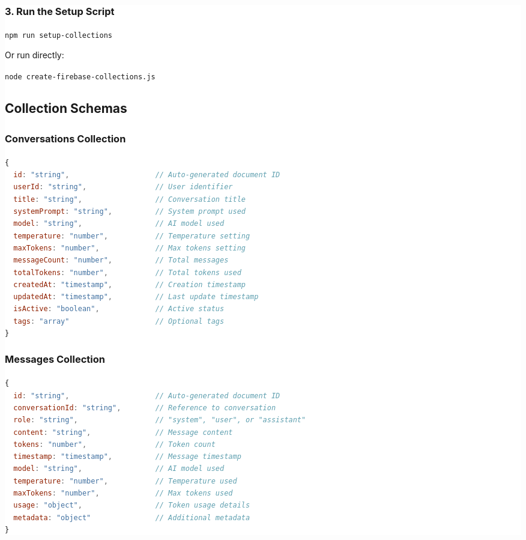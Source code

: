 ```env
```

### 3. Run the Setup Script

```bash
npm run setup-collections
```

Or run directly:

```bash
node create-firebase-collections.js
```

## Collection Schemas

### Conversations Collection

```javascript
{
  id: "string",                    // Auto-generated document ID
  userId: "string",                // User identifier
  title: "string",                 // Conversation title
  systemPrompt: "string",          // System prompt used
  model: "string",                 // AI model used
  temperature: "number",           // Temperature setting
  maxTokens: "number",             // Max tokens setting
  messageCount: "number",          // Total messages
  totalTokens: "number",           // Total tokens used
  createdAt: "timestamp",          // Creation timestamp
  updatedAt: "timestamp",          // Last update timestamp
  isActive: "boolean",             // Active status
  tags: "array"                    // Optional tags
}
```

### Messages Collection

```javascript
{
  id: "string",                    // Auto-generated document ID
  conversationId: "string",        // Reference to conversation
  role: "string",                  // "system", "user", or "assistant"
  content: "string",               // Message content
  tokens: "number",                // Token count
  timestamp: "timestamp",          // Message timestamp
  model: "string",                 // AI model used
  temperature: "number",           // Temperature used
  maxTokens: "number",             // Max tokens used
  usage: "object",                 // Token usage details
  metadata: "object"               // Additional metadata
}
```

